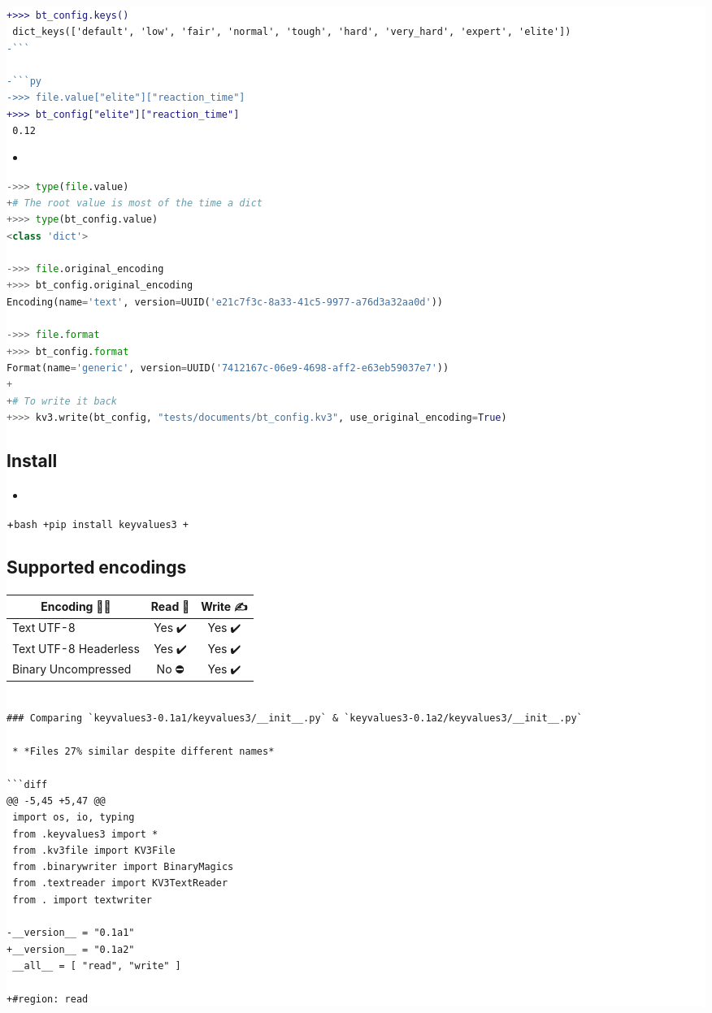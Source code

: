 ```diff
+>>> bt_config.keys()
 dict_keys(['default', 'low', 'fair', 'normal', 'tough', 'hard', 'very_hard', 'expert', 'elite'])
-```
 
-```py
->>> file.value["elite"]["reaction_time"]
+>>> bt_config["elite"]["reaction_time"]
 0.12
 ```
+
 ```py
->>> type(file.value)
+# The root value is most of the time a dict
+>>> type(bt_config.value)
 <class 'dict'>
 
->>> file.original_encoding
+>>> bt_config.original_encoding
 Encoding(name='text', version=UUID('e21c7f3c-8a33-41c5-9977-a76d3a32aa0d'))
 
->>> file.format
+>>> bt_config.format
 Format(name='generic', version=UUID('7412167c-06e9-4698-aff2-e63eb59037e7'))
+
+# To write it back
+>>> kv3.write(bt_config, "tests/documents/bt_config.kv3", use_original_encoding=True)
 ```
 
 ## Install
-
+```bash
+pip install keyvalues3
+```
 
 ## Supported encodings
 | Encoding 👩‍💻 | Read 📖 | Write ✍️ |
 | ----------- | :-----: | :-------: |
 | Text UTF-8 | Yes ✔️ | Yes ✔️ |
 | Text UTF-8 Headerless | Yes ✔️ | Yes ✔️ |
 | Binary Uncompressed | No ⛔ | Yes ✔️ |
```

### Comparing `keyvalues3-0.1a1/keyvalues3/__init__.py` & `keyvalues3-0.1a2/keyvalues3/__init__.py`

 * *Files 27% similar despite different names*

```diff
@@ -5,45 +5,47 @@
 import os, io, typing
 from .keyvalues3 import *
 from .kv3file import KV3File
 from .binarywriter import BinaryMagics
 from .textreader import KV3TextReader
 from . import textwriter
 
-__version__ = "0.1a1"
+__version__ = "0.1a2"
 __all__ = [ "read", "write" ]
 
+#region: read
```